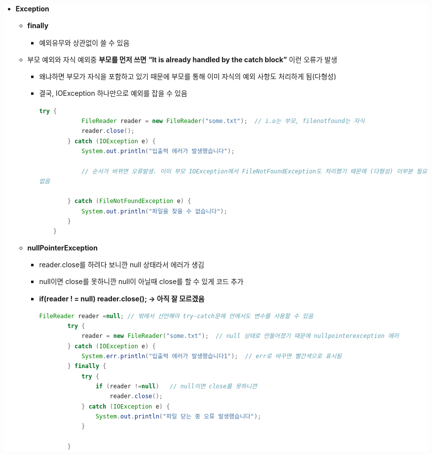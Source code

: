 - **Exception**
    - **finally**
        - 예외유무와 상관없이 쓸 수 있음
    - 부모 예외와 자식 예외중 **부모를 먼저 쓰면**  **“It is already handled by the catch block”** 이런 오류가 발생
        - 왜냐하면 부모가 자식을 포함하고 있기 때문에 부모를 통해 이미 자식의 예외 사항도 처리하게 됨(다형성)
        - 결국, IOException 하나만으로 예외를 잡을 수 있음
            
            ```java
            try {
            			FileReader reader = new FileReader("some.txt");  // i.o는 부모, filenotfound는 자식
            			reader.close();
            		} catch (IOException e) {	
            			System.out.println("입출력 에러가 발생했습니다");
            			
            			// 순서가 바뀌면 오류발생. 이미 부모 IOException에서 FileNotFoundException도 처리했기 때문에 (다형성) 이부분 필요 없음
            			
            		} catch (FileNotFoundException e) {    
            			System.out.println("파일을 찾을 수 없습니다");
            		}
            	}
            ```
            
    - **nullPointerException**
        - reader.close를 하려다 보니깐 null 상태라서 에러가 생김
        - null이면 close를 못하니깐 null이 아닐때 close를 할 수 있게 코드 추가
        - **if(reader ! = null) reader.close(); → 아직 잘 모르겠음**
            
            ```java
            FileReader reader =null; // 밖에서 선언해야 try-catch문에 안에서도 변수를 사용할 수 있음
            		try {
            			reader = new FileReader("some.txt");  // null 상태로 만들어졌기 때문에 nullpointerexception 에러
            		} catch (IOException e) {	
            			System.err.println("입출력 에러가 발생했습니다1");  // err로 바꾸면 빨간색으로 표시됨			
            		} finally {
            			try {
            				if (reader !=null)   // null이면 close를 못하니깐 
            					reader.close();
            			} catch (IOException e) {
            				System.out.println("파일 닫는 중 오류 발생했습니다");
            			}
            			
            		}
            ```
